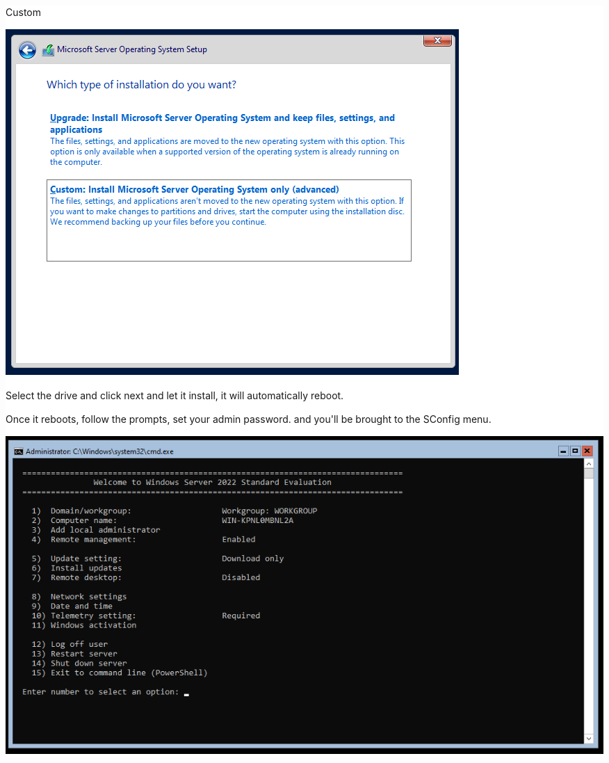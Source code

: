 Custom

![](<../../.gitbook/assets/image (344).png>)

Select the drive and click next and let it install, it will automatically reboot.

Once it reboots, follow the prompts, set your admin password. and you'll be brought to the SConfig menu.

![](<../../.gitbook/assets/image (92).png>)
